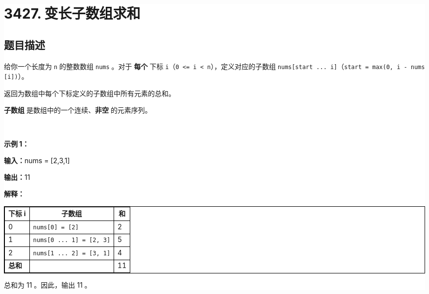 # 3427. 变长子数组求和

## 题目描述

<p>给你一个长度为 <code>n</code>&nbsp;的整数数组&nbsp;<code>nums</code>&nbsp;。对于 <strong>每个</strong> 下标&nbsp;<code>i</code>（<code>0 &lt;= i &lt; n</code>），定义对应的子数组&nbsp;<code>nums[start ... i]</code>（<code>start = max(0, i - nums[i])</code>）。</p>

<p>返回为数组中每个下标定义的子数组中所有元素的总和。</p>
<strong>子数组</strong>&nbsp;是数组中的一个连续、<strong>非空</strong> 的元素序列。

<p>&nbsp;</p>

<p><b>示例 1：</b></p>

<div class="example-block">
<p><b>输入：</b><span class="example-io">nums = [2,3,1]</span></p>

<p><span class="example-io"><b>输出：</b>11</span></p>

<p><b>解释：</b></p>

<table style="border: 1px solid black;">
	<tbody>
		<tr>
			<th style="border: 1px solid black;">下标 i</th>
			<th style="border: 1px solid black;">子数组</th>
			<th style="border: 1px solid black;">和</th>
		</tr>
		<tr>
			<td style="border: 1px solid black;">0</td>
			<td style="border: 1px solid black;"><code>nums[0] = [2]</code></td>
			<td style="border: 1px solid black;">2</td>
		</tr>
		<tr>
			<td style="border: 1px solid black;">1</td>
			<td style="border: 1px solid black;"><code>nums[0 ... 1] = [2, 3]</code></td>
			<td style="border: 1px solid black;">5</td>
		</tr>
		<tr>
			<td style="border: 1px solid black;">2</td>
			<td style="border: 1px solid black;"><code>nums[1 ... 2] = [3, 1]</code></td>
			<td style="border: 1px solid black;">4</td>
		</tr>
		<tr>
			<td style="border: 1px solid black;"><b>总和</b></td>
			<td style="border: 1px solid black;">&nbsp;</td>
			<td style="border: 1px solid black;">11</td>
		</tr>
	</tbody>
</table>

<p>总和为 11 。因此，输出 11 。</p>
</div>
